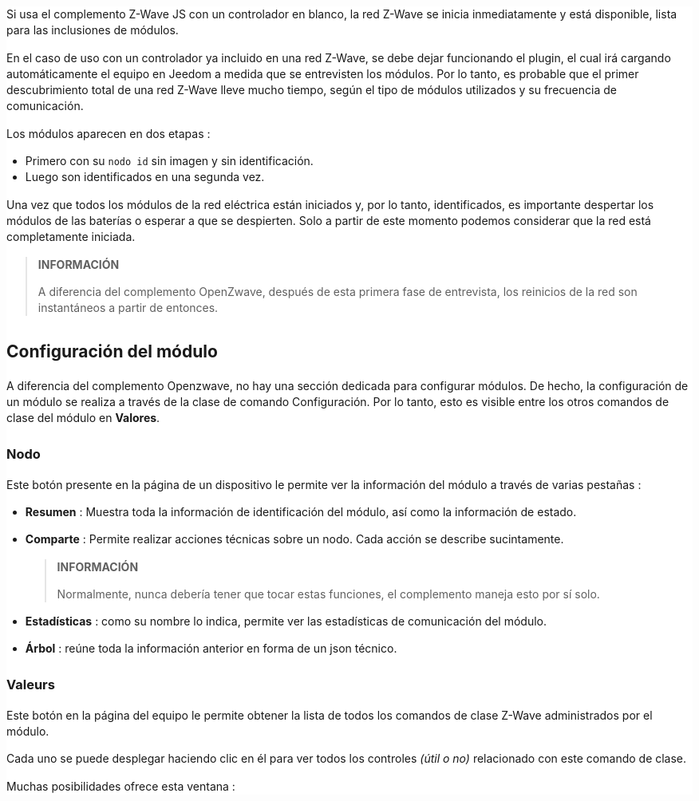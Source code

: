 Si usa el complemento Z-Wave JS con un controlador en blanco, la red Z-Wave se inicia inmediatamente y está disponible, lista para las inclusiones de módulos.

En el caso de uso con un controlador ya incluido en una red Z-Wave, se debe dejar funcionando el plugin, el cual irá cargando automáticamente el equipo en Jeedom a medida que se entrevisten los módulos. Por lo tanto, es probable que el primer descubrimiento total de una red Z-Wave lleve mucho tiempo, según el tipo de módulos utilizados y su frecuencia de comunicación.

Los módulos aparecen en dos etapas :
- Primero con su `nodo id` sin imagen y sin identificación.
- Luego son identificados en una segunda vez.

Una vez que todos los módulos de la red eléctrica están iniciados y, por lo tanto, identificados, es importante despertar los módulos de las baterías o esperar a que se despierten. Solo a partir de este momento podemos considerar que la red está completamente iniciada.

>**INFORMACIÓN**
>
>A diferencia del complemento OpenZwave, después de esta primera fase de entrevista, los reinicios de la red son instantáneos a partir de entonces.

## Configuración del módulo

A diferencia del complemento Openzwave, no hay una sección dedicada para configurar módulos. De hecho, la configuración de un módulo se realiza a través de la clase de comando Configuración. Por lo tanto, esto es visible entre los otros comandos de clase del módulo en **Valores**.

### Nodo

Este botón presente en la página de un dispositivo le permite ver la información del módulo a través de varias pestañas :

- **Resumen** : Muestra toda la información de identificación del módulo, así como la información de estado.

- **Comparte** : Permite realizar acciones técnicas sobre un nodo. Cada acción se describe sucintamente.
	>**INFORMACIÓN**
	>
	>Normalmente, nunca debería tener que tocar estas funciones, el complemento maneja esto por sí solo.

- **Estadísticas** : como su nombre lo indica, permite ver las estadísticas de comunicación del módulo.

- **Árbol** : reúne toda la información anterior en forma de un json técnico.

### Valeurs

Este botón en la página del equipo le permite obtener la lista de todos los comandos de clase Z-Wave administrados por el módulo.

Cada uno se puede desplegar haciendo clic en él para ver todos los controles *(útil o no)* relacionado con este comando de clase.

Muchas posibilidades ofrece esta ventana :
